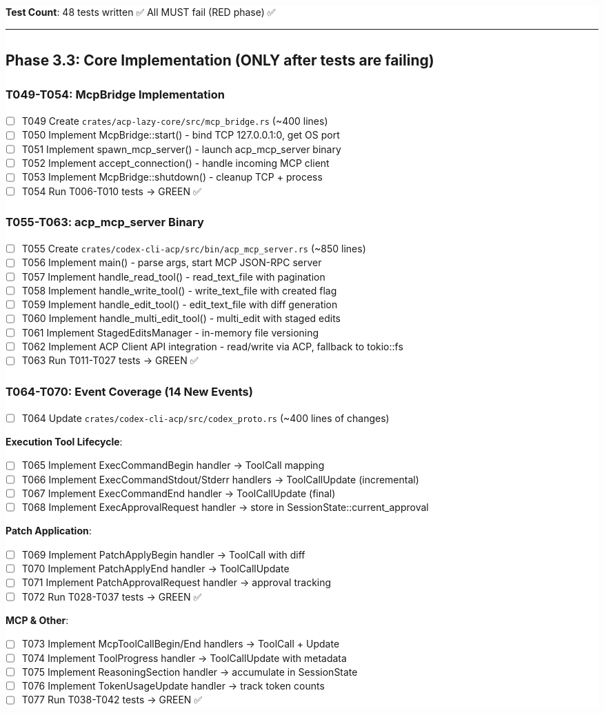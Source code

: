 **Test Count**: 48 tests written ✅ All MUST fail (RED phase) ✅

---

## Phase 3.3: Core Implementation (ONLY after tests are failing)

### T049-T054: McpBridge Implementation

- [ ] T049 Create `crates/acp-lazy-core/src/mcp_bridge.rs` (~400 lines)
- [ ] T050 Implement McpBridge::start() - bind TCP 127.0.0.1:0, get OS port
- [ ] T051 Implement spawn_mcp_server() - launch acp_mcp_server binary
- [ ] T052 Implement accept_connection() - handle incoming MCP client
- [ ] T053 Implement McpBridge::shutdown() - cleanup TCP + process
- [ ] T054 Run T006-T010 tests → GREEN ✅

### T055-T063: acp_mcp_server Binary

- [ ] T055 Create `crates/codex-cli-acp/src/bin/acp_mcp_server.rs` (~850 lines)
- [ ] T056 Implement main() - parse args, start MCP JSON-RPC server
- [ ] T057 Implement handle_read_tool() - read_text_file with pagination
- [ ] T058 Implement handle_write_tool() - write_text_file with created flag
- [ ] T059 Implement handle_edit_tool() - edit_text_file with diff generation
- [ ] T060 Implement handle_multi_edit_tool() - multi_edit with staged edits
- [ ] T061 Implement StagedEditsManager - in-memory file versioning
- [ ] T062 Implement ACP Client API integration - read/write via ACP, fallback to tokio::fs
- [ ] T063 Run T011-T027 tests → GREEN ✅

### T064-T070: Event Coverage (14 New Events)

- [ ] T064 Update `crates/codex-cli-acp/src/codex_proto.rs` (~400 lines of changes)

**Execution Tool Lifecycle**:

- [ ] T065 Implement ExecCommandBegin handler → ToolCall mapping
- [ ] T066 Implement ExecCommandStdout/Stderr handlers → ToolCallUpdate (incremental)
- [ ] T067 Implement ExecCommandEnd handler → ToolCallUpdate (final)
- [ ] T068 Implement ExecApprovalRequest handler → store in SessionState::current_approval

**Patch Application**:

- [ ] T069 Implement PatchApplyBegin handler → ToolCall with diff
- [ ] T070 Implement PatchApplyEnd handler → ToolCallUpdate
- [ ] T071 Implement PatchApprovalRequest handler → approval tracking
- [ ] T072 Run T028-T037 tests → GREEN ✅

**MCP & Other**:

- [ ] T073 Implement McpToolCallBegin/End handlers → ToolCall + Update
- [ ] T074 Implement ToolProgress handler → ToolCallUpdate with metadata
- [ ] T075 Implement ReasoningSection handler → accumulate in SessionState
- [ ] T076 Implement TokenUsageUpdate handler → track token counts
- [ ] T077 Run T038-T042 tests → GREEN ✅
